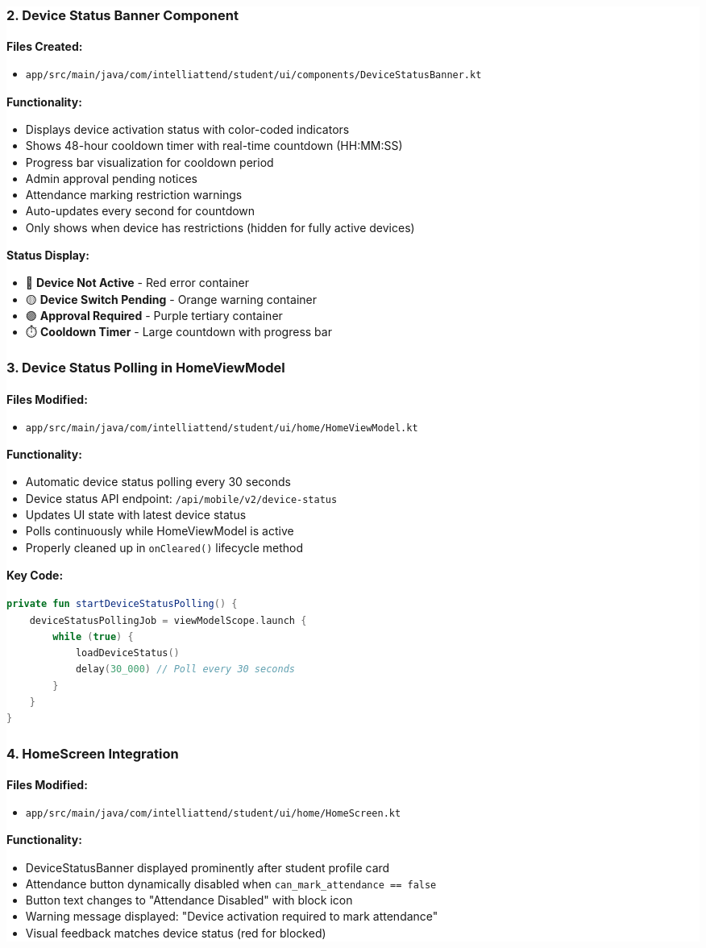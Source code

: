 ### 2. Device Status Banner Component

**Files Created:**
- `app/src/main/java/com/intelliattend/student/ui/components/DeviceStatusBanner.kt`

**Functionality:**
- Displays device activation status with color-coded indicators
- Shows 48-hour cooldown timer with real-time countdown (HH:MM:SS)
- Progress bar visualization for cooldown period
- Admin approval pending notices
- Attendance marking restriction warnings
- Auto-updates every second for countdown
- Only shows when device has restrictions (hidden for fully active devices)

**Status Display:**
- 🔴 **Device Not Active** - Red error container
- 🟡 **Device Switch Pending** - Orange warning container
- 🟣 **Approval Required** - Purple tertiary container
- ⏱️ **Cooldown Timer** - Large countdown with progress bar

### 3. Device Status Polling in HomeViewModel

**Files Modified:**
- `app/src/main/java/com/intelliattend/student/ui/home/HomeViewModel.kt`

**Functionality:**
- Automatic device status polling every 30 seconds
- Device status API endpoint: `/api/mobile/v2/device-status`
- Updates UI state with latest device status
- Polls continuously while HomeViewModel is active
- Properly cleaned up in `onCleared()` lifecycle method

**Key Code:**
```kotlin
private fun startDeviceStatusPolling() {
    deviceStatusPollingJob = viewModelScope.launch {
        while (true) {
            loadDeviceStatus()
            delay(30_000) // Poll every 30 seconds
        }
    }
}
```

### 4. HomeScreen Integration

**Files Modified:**
- `app/src/main/java/com/intelliattend/student/ui/home/HomeScreen.kt`

**Functionality:**
- DeviceStatusBanner displayed prominently after student profile card
- Attendance button dynamically disabled when `can_mark_attendance == false`
- Button text changes to "Attendance Disabled" with block icon
- Warning message displayed: "Device activation required to mark attendance"
- Visual feedback matches device status (red for blocked)
